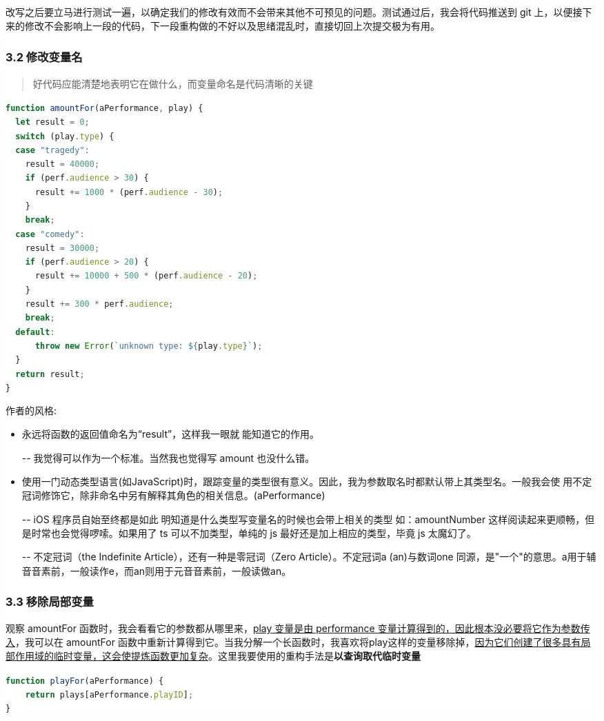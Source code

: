改写之后要立马进行测试一遍，以确定我们的修改有效而不会带来其他不可预见的问题。测试通过后，我会将代码推送到 git 上，以便接下来的修改不会影响上一段的代码，下一段重构做的不好以及思绪混乱时，直接切回上次提交极为有用。

### 3.2 修改变量名

> 好代码应能清楚地表明它在做什么，而变量命名是代码清晰的关键

```js
function amountFor(aPerformance, play) {
  let result = 0;
  switch (play.type) {
  case "tragedy":
    result = 40000;
    if (perf.audience > 30) {
      result += 1000 * (perf.audience - 30);
    }
    break;
  case "comedy":
    result = 30000;
    if (perf.audience > 20) {
      result += 10000 + 500 * (perf.audience - 20);
    }
    result += 300 * perf.audience;
    break;
  default:
      throw new Error(`unknown type: ${play.type}`);
  }
  return result;
}
```

作者的风格:

- 永远将函数的返回值命名为“result”，这样我一眼就 能知道它的作用。

  -- 我觉得可以作为一个标准。当然我也觉得写 amount 也没什么错。

- 使用一门动态类型语言(如JavaScript)时，跟踪变量的类型很有意义。因此，我为参数取名时都默认带上其类型名。一般我会使 用不定冠词修饰它，除非命名中另有解释其角色的相关信息。(aPerformance)

  -- iOS 程序员自始至终都是如此 明知道是什么类型写变量名的时候也会带上相关的类型 如：amountNumber 这样阅读起来更顺畅，但是时常也会觉得啰嗦。如果用了 ts 可以不加类型，单纯的 js 最好还是加上相应的类型，毕竟 js 太魔幻了。

  -- 不定冠词（the Indefinite Article），还有一种是零冠词（Zero Article）。不定冠词a (an)与数词one 同源，是"一个"的意思。a用于辅音音素前，一般读作e，而an则用于元音音素前，一般读做an。

### 3.3 移除局部变量

观察 amountFor 函数时，我会看看它的参数都从哪里来，<u>play 变量是由 performance 变量计算得到的，因此根本没必要将它作为参数传入</u>，我可以在 amountFor 函数中重新计算得到它。当我分解一个长函数时，我喜欢将play这样的变量移除掉，<u>因为它们创建了很多具有局部作用域的临时变量，这会使提炼函数更加复杂</u>。这里我要使用的重构手法是**以查询取代临时变量**

```js
function playFor(aPerformance) {
	return plays[aPerformance.playID];
}
```


[^1]: 重构改善既有代码的设计第2版(https://github.com/mlx92/read-refactor/blob/main/%E9%87%8D%E6%9E%84%E6%94%B9%E5%96%84%E6%97%A2%E6%9C%89%E4%BB%A3%E7%A0%81%E7%9A%84%E8%AE%BE%E8%AE%A1%E7%AC%AC2%E7%89%88.pdf)